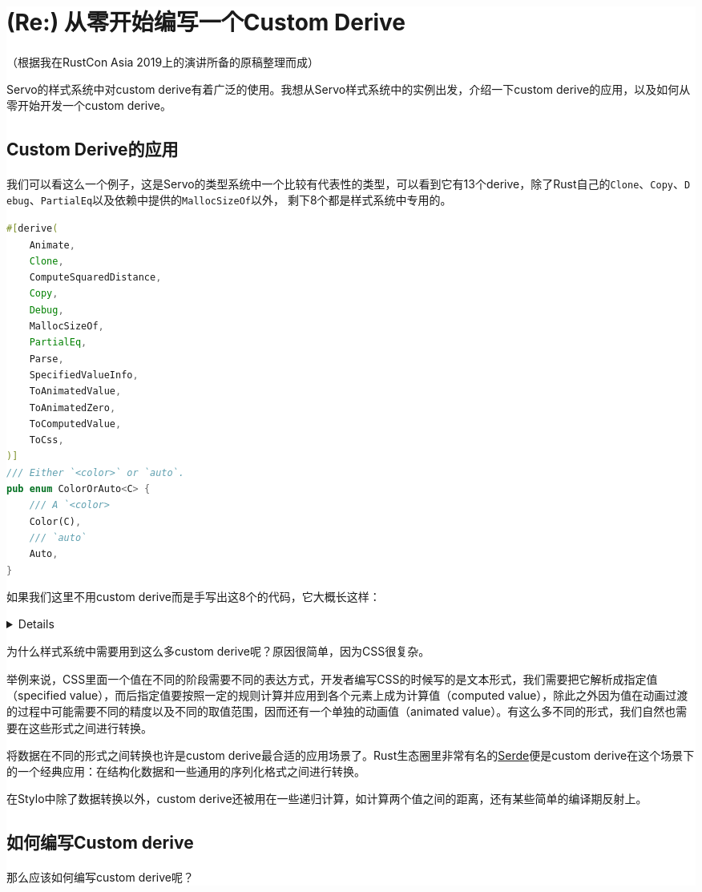 # (Re:) 从零开始编写一个Custom Derive

（根据我在RustCon Asia 2019上的演讲所备的原稿整理而成）

Servo的样式系统中对custom derive有着广泛的使用。我想从Servo样式系统中的实例出发，介绍一下custom derive的应用，以及如何从零开始开发一个custom derive。

## Custom Derive的应用

我们可以看这么一个例子，这是Servo的类型系统中一个比较有代表性的类型，可以看到它有13个derive，除了Rust自己的`Clone`、`Copy`、`Debug`、`PartialEq`以及依赖中提供的`MallocSizeOf`以外， 剩下8个都是样式系统中专用的。

```rust
#[derive(
    Animate,
    Clone,
    ComputeSquaredDistance,
    Copy,
    Debug,
    MallocSizeOf,
    PartialEq,
    Parse,
    SpecifiedValueInfo,
    ToAnimatedValue,
    ToAnimatedZero,
    ToComputedValue,
    ToCss,
)]
/// Either `<color>` or `auto`.
pub enum ColorOrAuto<C> {
    /// A `<color>
    Color(C),
    /// `auto`
    Auto,
}
```

如果我们这里不用custom derive而是手写出这8个的代码，它大概长这样：

<details></details>

为什么样式系统中需要用到这么多custom derive呢？原因很简单，因为CSS很复杂。

举例来说，CSS里面一个值在不同的阶段需要不同的表达方式，开发者编写CSS的时候写的是文本形式，我们需要把它解析成指定值（specified value），而后指定值要按照一定的规则计算并应用到各个元素上成为计算值（computed value），除此之外因为值在动画过渡的过程中可能需要不同的精度以及不同的取值范围，因而还有一个单独的动画值（animated value）。有这么多不同的形式，我们自然也需要在这些形式之间进行转换。

将数据在不同的形式之间转换也许是custom derive最合适的应用场景了。Rust生态圈里非常有名的[Serde](https://crates.io/crates/serde)便是custom derive在这个场景下的一个经典应用：在结构化数据和一些通用的序列化格式之间进行转换。

在Stylo中除了数据转换以外，custom derive还被用在一些递归计算，如计算两个值之间的距离，还有某些简单的编译期反射上。

## 如何编写Custom derive

那么应该如何编写custom derive呢？

